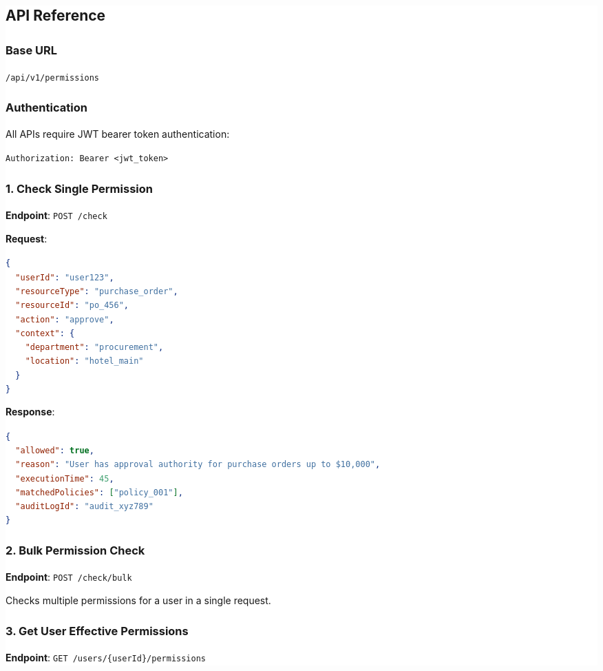 ## API Reference

### Base URL

```
/api/v1/permissions
```

### Authentication

All APIs require JWT bearer token authentication:
```http
Authorization: Bearer <jwt_token>
```

### 1. Check Single Permission

**Endpoint**: `POST /check`

**Request**:
```json
{
  "userId": "user123",
  "resourceType": "purchase_order",
  "resourceId": "po_456",
  "action": "approve",
  "context": {
    "department": "procurement",
    "location": "hotel_main"
  }
}
```

**Response**:
```json
{
  "allowed": true,
  "reason": "User has approval authority for purchase orders up to $10,000",
  "executionTime": 45,
  "matchedPolicies": ["policy_001"],
  "auditLogId": "audit_xyz789"
}
```

### 2. Bulk Permission Check

**Endpoint**: `POST /check/bulk`

Checks multiple permissions for a user in a single request.

### 3. Get User Effective Permissions

**Endpoint**: `GET /users/{userId}/permissions`
